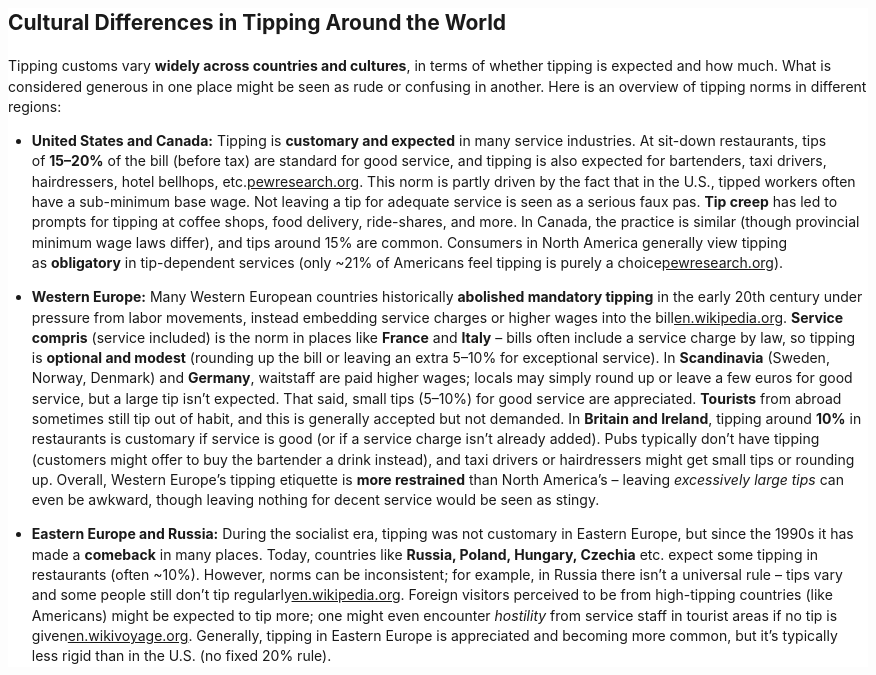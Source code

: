 ## Cultural Differences in Tipping Around the World

Tipping customs vary **widely across countries and cultures**, in terms of whether tipping is expected and how much. What is considered generous in one place might be seen as rude or confusing in another. Here is an overview of tipping norms in different regions:

- **United States and Canada:** Tipping is **customary and expected** in many service industries. At sit-down restaurants, tips of **15–20%** of the bill (before tax) are standard for good service, and tipping is also expected for bartenders, taxi drivers, hairdressers, hotel bellhops, etc.[pewresearch.org](https://www.pewresearch.org/2023/11/09/tipping-culture-in-america-public-sees-a-changed-landscape/#:~:text=neither%20favor%20nor%20oppose%20the,favor%20such%20charges). This norm is partly driven by the fact that in the U.S., tipped workers often have a sub-minimum base wage. Not leaving a tip for adequate service is seen as a serious faux pas. **Tip creep** has led to prompts for tipping at coffee shops, food delivery, ride-shares, and more. In Canada, the practice is similar (though provincial minimum wage laws differ), and tips around 15% are common. Consumers in North America generally view tipping as **obligatory** in tip-dependent services (only ~21% of Americans feel tipping is purely a choice[pewresearch.org](https://www.pewresearch.org/2023/11/09/tipping-culture-in-america-public-sees-a-changed-landscape/#:~:text=Nor%20is%20there%20consensus%20on,set%20of%20rules%20or%20expectations)).
    
- **Western Europe:** Many Western European countries historically **abolished mandatory tipping** in the early 20th century under pressure from labor movements, instead embedding service charges or higher wages into the bill[en.wikipedia.org](https://en.wikipedia.org/wiki/Gratuity#:~:text=these%20laws%20was%20passed%20in,tipping%20in%20most%20European%20countries). **Service compris** (service included) is the norm in places like **France** and **Italy** – bills often include a service charge by law, so tipping is **optional and modest** (rounding up the bill or leaving an extra 5–10% for exceptional service). In **Scandinavia** (Sweden, Norway, Denmark) and **Germany**, waitstaff are paid higher wages; locals may simply round up or leave a few euros for good service, but a large tip isn’t expected. That said, small tips (5–10%) for good service are appreciated. **Tourists** from abroad sometimes still tip out of habit, and this is generally accepted but not demanded. In **Britain and Ireland**, tipping around **10%** in restaurants is customary if service is good (or if a service charge isn’t already added). Pubs typically don’t have tipping (customers might offer to buy the bartender a drink instead), and taxi drivers or hairdressers might get small tips or rounding up. Overall, Western Europe’s tipping etiquette is **more restrained** than North America’s – leaving _excessively large tips_ can even be awkward, though leaving nothing for decent service would be seen as stingy.
    
- **Eastern Europe and Russia:** During the socialist era, tipping was not customary in Eastern Europe, but since the 1990s it has made a **comeback** in many places. Today, countries like **Russia, Poland, Hungary, Czechia** etc. expect some tipping in restaurants (often ~10%). However, norms can be inconsistent; for example, in Russia there isn’t a universal rule – tips vary and some people still don’t tip regularly[en.wikipedia.org](https://en.wikipedia.org/wiki/Gratuity#:~:text=match%20at%20L902%20into%20the,In%20larger%20urban%20areas). Foreign visitors perceived to be from high-tipping countries (like Americans) might be expected to tip more; one might even encounter _hostility_ from service staff in tourist areas if no tip is given[en.wikivoyage.org](https://en.wikivoyage.org/wiki/Tipping#:~:text=Australia%20%2C%20while%20tipping%20is,is%20generally%20required%20to%20pay). Generally, tipping in Eastern Europe is appreciated and becoming more common, but it’s typically less rigid than in the U.S. (no fixed 20% rule).
    